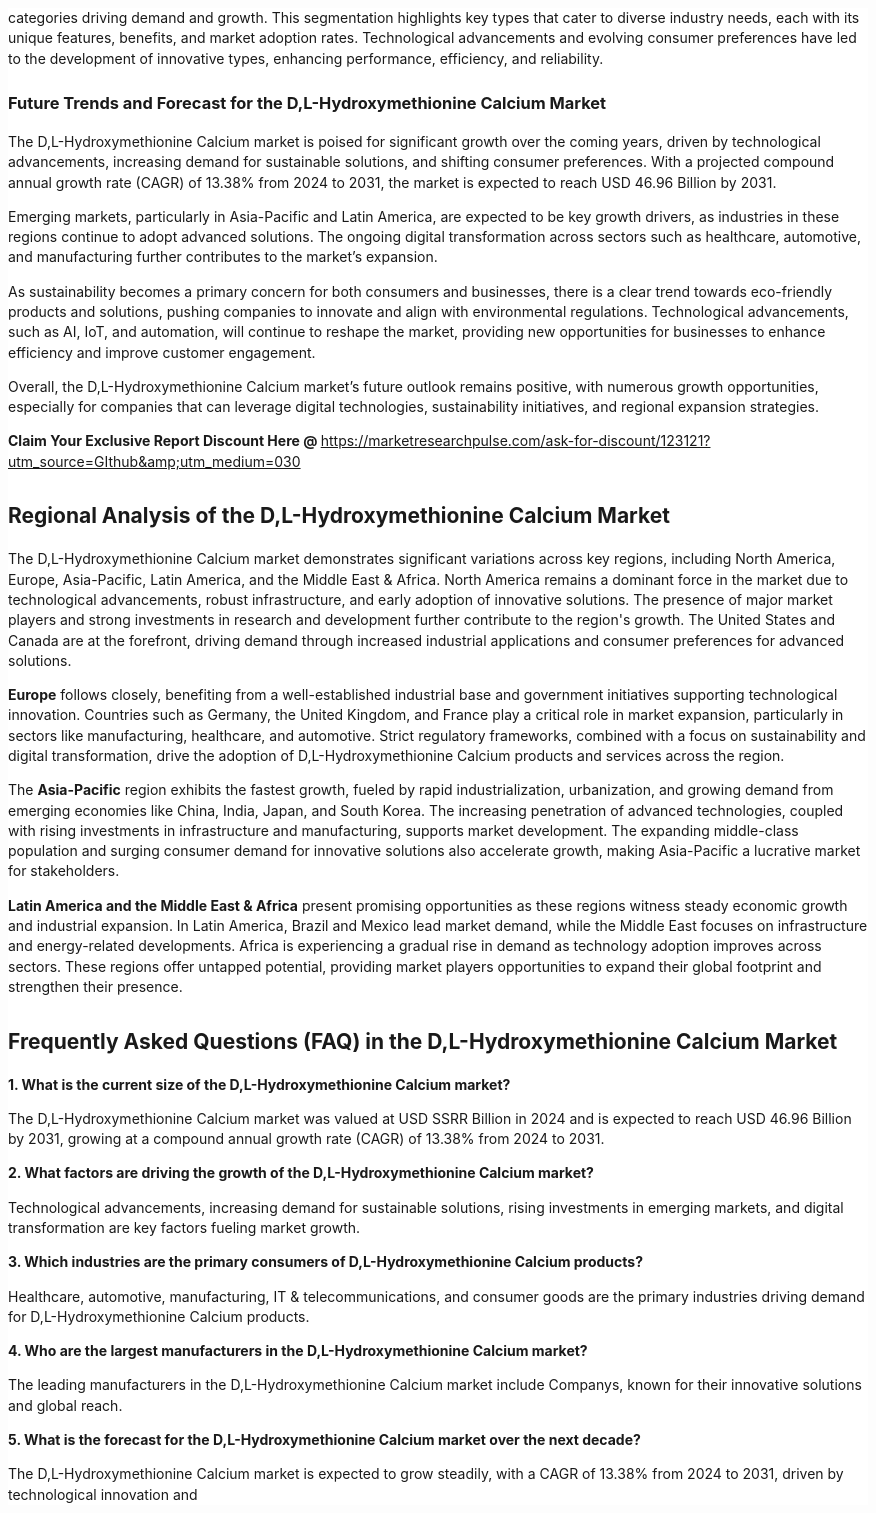 categories driving demand and growth. This segmentation highlights key types that cater to diverse industry needs, each with its unique features, benefits, and market adoption rates. Technological advancements and evolving consumer preferences have led to the development of innovative types, enhancing performance, efficiency, and reliability.</p><h3>Future Trends and Forecast for the D,L-Hydroxymethionine Calcium Market</h3><p>The D,L-Hydroxymethionine Calcium market is poised for significant growth over the coming years, driven by technological advancements, increasing demand for sustainable solutions, and shifting consumer preferences. With a projected compound annual growth rate (CAGR) of 13.38% from 2024 to 2031, the market is expected to reach USD 46.96 Billion by 2031.</p><p>Emerging markets, particularly in Asia-Pacific and Latin America, are expected to be key growth drivers, as industries in these regions continue to adopt advanced solutions. The ongoing digital transformation across sectors such as healthcare, automotive, and manufacturing further contributes to the market&rsquo;s expansion.</p><p>As sustainability becomes a primary concern for both consumers and businesses, there is a clear trend towards eco-friendly products and solutions, pushing companies to innovate and align with environmental regulations. Technological advancements, such as AI, IoT, and automation, will continue to reshape the market, providing new opportunities for businesses to enhance efficiency and improve customer engagement.</p><p>Overall, the D,L-Hydroxymethionine Calcium market&rsquo;s future outlook remains positive, with numerous growth opportunities, especially for companies that can leverage digital technologies, sustainability initiatives, and regional expansion strategies.</p><p><strong>Claim Your Exclusive Report Discount Here @ </strong><a href="https://marketresearchpulse.com/ask-for-discount/123121?utm_source=GIthub&amp;utm_medium=030">https://marketresearchpulse.com/ask-for-discount/123121?utm_source=GIthub&amp;utm_medium=030</a></p><h2><strong>Regional Analysis of the D,L-Hydroxymethionine Calcium Market</strong></h2><p>The D,L-Hydroxymethionine Calcium market demonstrates significant variations across key regions, including North America, Europe, Asia-Pacific, Latin America, and the Middle East &amp; Africa. North America remains a dominant force in the market due to technological advancements, robust infrastructure, and early adoption of innovative solutions. The presence of major market players and strong investments in research and development further contribute to the region's growth. The United States and Canada are at the forefront, driving demand through increased industrial applications and consumer preferences for advanced solutions.</p><p><strong>Europe</strong> follows closely, benefiting from a well-established industrial base and government initiatives supporting technological innovation. Countries such as Germany, the United Kingdom, and France play a critical role in market expansion, particularly in sectors like manufacturing, healthcare, and automotive. Strict regulatory frameworks, combined with a focus on sustainability and digital transformation, drive the adoption of D,L-Hydroxymethionine Calcium products and services across the region.</p><p>The <strong>Asia-Pacific</strong> region exhibits the fastest growth, fueled by rapid industrialization, urbanization, and growing demand from emerging economies like China, India, Japan, and South Korea. The increasing penetration of advanced technologies, coupled with rising investments in infrastructure and manufacturing, supports market development. The expanding middle-class population and surging consumer demand for innovative solutions also accelerate growth, making Asia-Pacific a lucrative market for stakeholders.</p><p><strong>Latin America and the Middle East &amp; Africa</strong> present promising opportunities as these regions witness steady economic growth and industrial expansion. In Latin America, Brazil and Mexico lead market demand, while the Middle East focuses on infrastructure and energy-related developments. Africa is experiencing a gradual rise in demand as technology adoption improves across sectors. These regions offer untapped potential, providing market players opportunities to expand their global footprint and strengthen their presence.</p><h2><strong>Frequently Asked Questions (FAQ) in the D,L-Hydroxymethionine Calcium Market</strong></h2><p><strong>1. What is the current size of the D,L-Hydroxymethionine Calcium market?</strong></p><p>The D,L-Hydroxymethionine Calcium market was valued at USD SSRR Billion in 2024 and is expected to reach USD 46.96 Billion by 2031, growing at a compound annual growth rate (CAGR) of 13.38% from 2024 to 2031.</p><p><strong>2. What factors are driving the growth of the D,L-Hydroxymethionine Calcium market?</strong></p><p>Technological advancements, increasing demand for sustainable solutions, rising investments in emerging markets, and digital transformation are key factors fueling market growth.</p><p><strong>3. Which industries are the primary consumers of D,L-Hydroxymethionine Calcium products?</strong></p><p>Healthcare, automotive, manufacturing, IT &amp; telecommunications, and consumer goods are the primary industries driving demand for D,L-Hydroxymethionine Calcium products.</p><p><strong>4. Who are the largest manufacturers in the D,L-Hydroxymethionine Calcium market?</strong></p><p>The leading manufacturers in the D,L-Hydroxymethionine Calcium market include Companys, known for their innovative solutions and global reach.</p><p><strong>5. What is the forecast for the D,L-Hydroxymethionine Calcium market over the next decade?</strong></p><p>The D,L-Hydroxymethionine Calcium market is expected to grow steadily, with a CAGR of 13.38% from 2024 to 2031, driven by technological innovation and